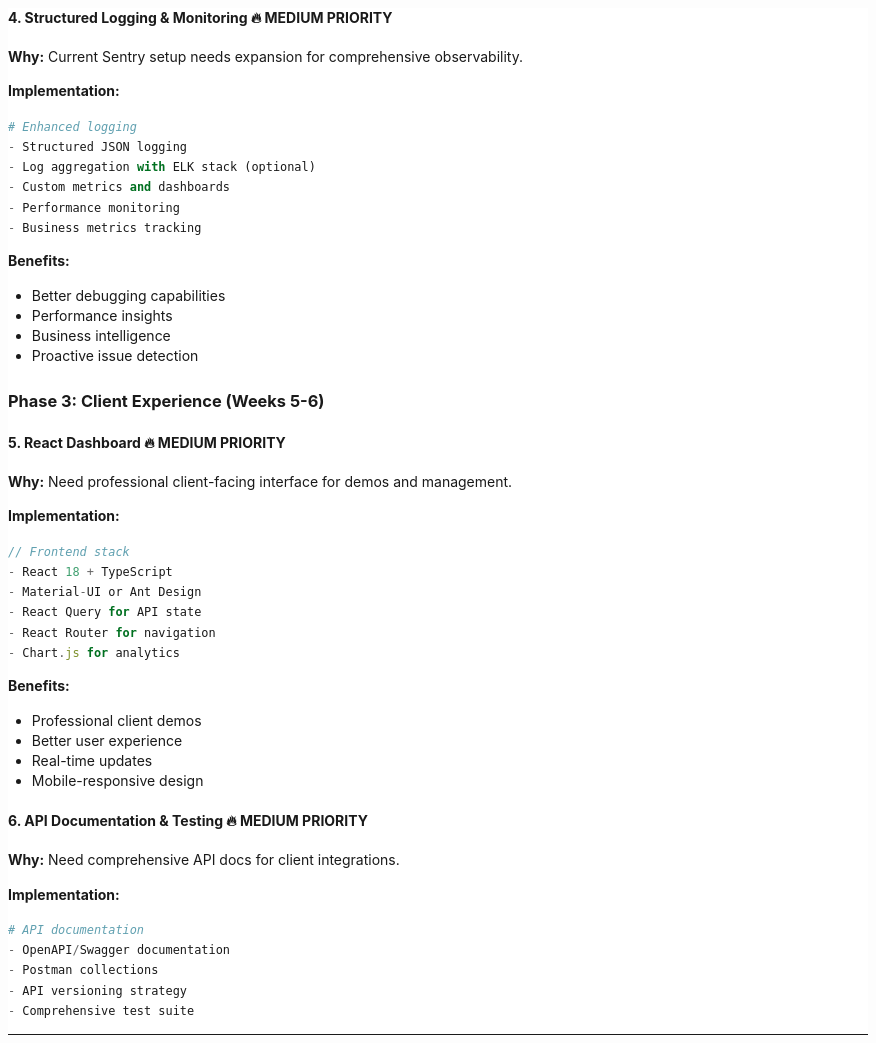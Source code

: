 #### 4. **Structured Logging & Monitoring** 🔥 **MEDIUM PRIORITY**
**Why:** Current Sentry setup needs expansion for comprehensive observability.

**Implementation:**
```python
# Enhanced logging
- Structured JSON logging
- Log aggregation with ELK stack (optional)
- Custom metrics and dashboards
- Performance monitoring
- Business metrics tracking
```

**Benefits:**
- Better debugging capabilities
- Performance insights
- Business intelligence
- Proactive issue detection

### **Phase 3: Client Experience (Weeks 5-6)**

#### 5. **React Dashboard** 🔥 **MEDIUM PRIORITY**
**Why:** Need professional client-facing interface for demos and management.

**Implementation:**
```javascript
// Frontend stack
- React 18 + TypeScript
- Material-UI or Ant Design
- React Query for API state
- React Router for navigation
- Chart.js for analytics
```

**Benefits:**
- Professional client demos
- Better user experience
- Real-time updates
- Mobile-responsive design

#### 6. **API Documentation & Testing** 🔥 **MEDIUM PRIORITY**
**Why:** Need comprehensive API docs for client integrations.

**Implementation:**
```python
# API documentation
- OpenAPI/Swagger documentation
- Postman collections
- API versioning strategy
- Comprehensive test suite
```

---
